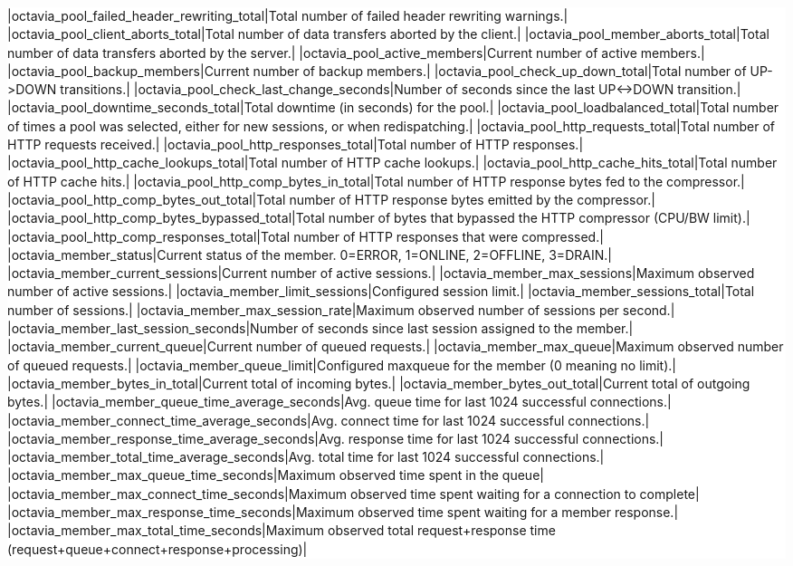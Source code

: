 |octavia_pool_failed_header_rewriting_total|Total number of failed header rewriting warnings.|
|octavia_pool_client_aborts_total|Total number of data transfers aborted by the client.|
|octavia_pool_member_aborts_total|Total number of data transfers aborted by the server.|
|octavia_pool_active_members|Current number of active members.|
|octavia_pool_backup_members|Current number of backup members.|
|octavia_pool_check_up_down_total|Total number of UP->DOWN transitions.|
|octavia_pool_check_last_change_seconds|Number of seconds since the last UP<->DOWN transition.|
|octavia_pool_downtime_seconds_total|Total downtime (in seconds) for the pool.|
|octavia_pool_loadbalanced_total|Total number of times a pool was selected, either for new sessions, or when redispatching.|
|octavia_pool_http_requests_total|Total number of HTTP requests received.|
|octavia_pool_http_responses_total|Total number of HTTP responses.|
|octavia_pool_http_cache_lookups_total|Total number of HTTP cache lookups.|
|octavia_pool_http_cache_hits_total|Total number of HTTP cache hits.|
|octavia_pool_http_comp_bytes_in_total|Total number of HTTP response bytes fed to the compressor.|
|octavia_pool_http_comp_bytes_out_total|Total number of HTTP response bytes emitted by the compressor.|
|octavia_pool_http_comp_bytes_bypassed_total|Total number of bytes that bypassed the HTTP compressor (CPU/BW limit).|
|octavia_pool_http_comp_responses_total|Total number of HTTP responses that were compressed.|
|octavia_member_status|Current status of the member. 0=ERROR, 1=ONLINE, 2=OFFLINE, 3=DRAIN.|
|octavia_member_current_sessions|Current number of active sessions.|
|octavia_member_max_sessions|Maximum observed number of active sessions.|
|octavia_member_limit_sessions|Configured session limit.|
|octavia_member_sessions_total|Total number of sessions.|
|octavia_member_max_session_rate|Maximum observed number of sessions per second.|
|octavia_member_last_session_seconds|Number of seconds since last session assigned to the member.|
|octavia_member_current_queue|Current number of queued requests.|
|octavia_member_max_queue|Maximum observed number of queued requests.|
|octavia_member_queue_limit|Configured maxqueue for the member (0 meaning no limit).|
|octavia_member_bytes_in_total|Current total of incoming bytes.|
|octavia_member_bytes_out_total|Current total of outgoing bytes.|
|octavia_member_queue_time_average_seconds|Avg. queue time for last 1024 successful connections.|
|octavia_member_connect_time_average_seconds|Avg. connect time for last 1024 successful connections.|
|octavia_member_response_time_average_seconds|Avg. response time for last 1024 successful connections.|
|octavia_member_total_time_average_seconds|Avg. total time for last 1024 successful connections.|
|octavia_member_max_queue_time_seconds|Maximum observed time spent in the queue|
|octavia_member_max_connect_time_seconds|Maximum observed time spent waiting for a connection to complete|
|octavia_member_max_response_time_seconds|Maximum observed time spent waiting for a member response.|
|octavia_member_max_total_time_seconds|Maximum observed total request+response time (request+queue+connect+response+processing)|